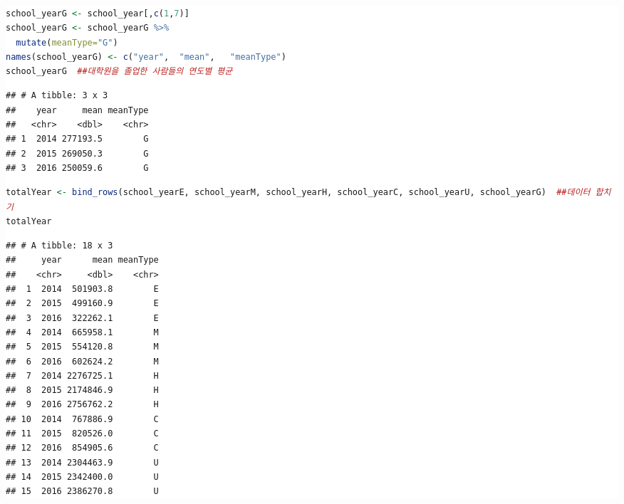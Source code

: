 ``` r
school_yearG <- school_year[,c(1,7)]
school_yearG <- school_yearG %>% 
  mutate(meanType="G")
names(school_yearG) <- c("year",  "mean",   "meanType")
school_yearG  ##대학원을 졸업한 사람들의 연도별 평균
```

    ## # A tibble: 3 x 3
    ##    year     mean meanType
    ##   <chr>    <dbl>    <chr>
    ## 1  2014 277193.5        G
    ## 2  2015 269050.3        G
    ## 3  2016 250059.6        G

``` r
totalYear <- bind_rows(school_yearE, school_yearM, school_yearH, school_yearC, school_yearU, school_yearG)  ##데이터 합치기 
totalYear
```

    ## # A tibble: 18 x 3
    ##     year      mean meanType
    ##    <chr>     <dbl>    <chr>
    ##  1  2014  501903.8        E
    ##  2  2015  499160.9        E
    ##  3  2016  322262.1        E
    ##  4  2014  665958.1        M
    ##  5  2015  554120.8        M
    ##  6  2016  602624.2        M
    ##  7  2014 2276725.1        H
    ##  8  2015 2174846.9        H
    ##  9  2016 2756762.2        H
    ## 10  2014  767886.9        C
    ## 11  2015  820526.0        C
    ## 12  2016  854905.6        C
    ## 13  2014 2304463.9        U
    ## 14  2015 2342400.0        U
    ## 15  2016 2386270.8        U